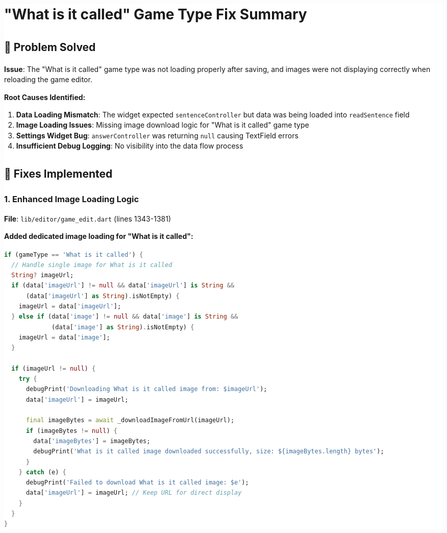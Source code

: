 # "What is it called" Game Type Fix Summary

## 🎯 **Problem Solved**

**Issue**: The "What is it called" game type was not loading properly after saving, and images were not displaying correctly when reloading the game editor.

**Root Causes Identified:**
1. **Data Loading Mismatch**: The widget expected `sentenceController` but data was being loaded into `readSentence` field
2. **Image Loading Issues**: Missing image download logic for "What is it called" game type
3. **Settings Widget Bug**: `answerController` was returning `null` causing TextField errors
4. **Insufficient Debug Logging**: No visibility into the data flow process

## 🔧 **Fixes Implemented**

### **1. Enhanced Image Loading Logic**
**File**: `lib/editor/game_edit.dart` (lines 1343-1381)

**Added dedicated image loading for "What is it called":**
```dart
if (gameType == 'What is it called') {
  // Handle single image for What is it called
  String? imageUrl;
  if (data['imageUrl'] != null && data['imageUrl'] is String && 
      (data['imageUrl'] as String).isNotEmpty) {
    imageUrl = data['imageUrl'];
  } else if (data['image'] != null && data['image'] is String && 
             (data['image'] as String).isNotEmpty) {
    imageUrl = data['image'];
  }

  if (imageUrl != null) {
    try {
      debugPrint('Downloading What is it called image from: $imageUrl');
      data['imageUrl'] = imageUrl;
      
      final imageBytes = await _downloadImageFromUrl(imageUrl);
      if (imageBytes != null) {
        data['imageBytes'] = imageBytes;
        debugPrint('What is it called image downloaded successfully, size: ${imageBytes.length} bytes');
      }
    } catch (e) {
      debugPrint('Failed to download What is it called image: $e');
      data['imageUrl'] = imageUrl; // Keep URL for direct display
    }
  }
}
```
